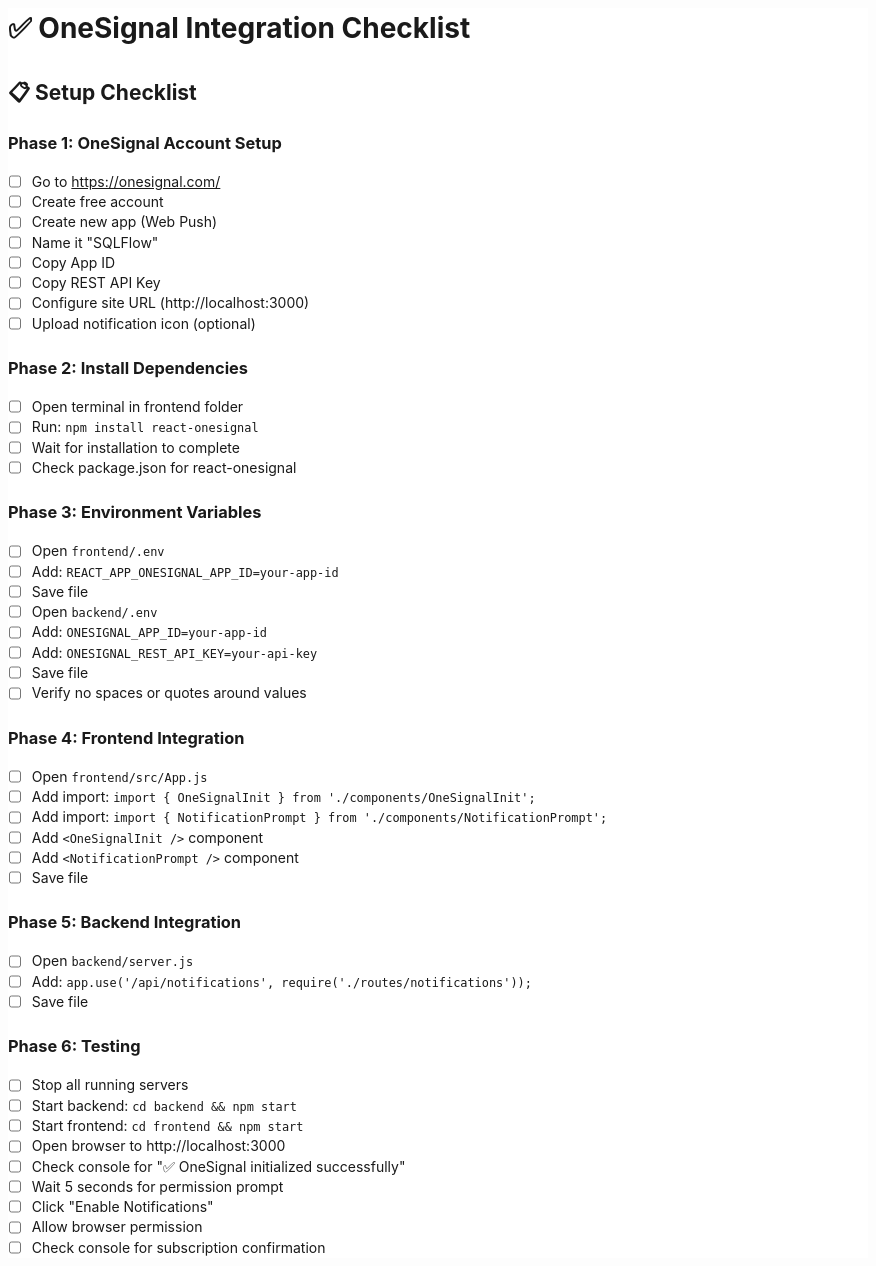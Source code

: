 # ✅ OneSignal Integration Checklist

## 📋 Setup Checklist

### Phase 1: OneSignal Account Setup
- [ ] Go to https://onesignal.com/
- [ ] Create free account
- [ ] Create new app (Web Push)
- [ ] Name it "SQLFlow"
- [ ] Copy App ID
- [ ] Copy REST API Key
- [ ] Configure site URL (http://localhost:3000)
- [ ] Upload notification icon (optional)

### Phase 2: Install Dependencies
- [ ] Open terminal in frontend folder
- [ ] Run: `npm install react-onesignal`
- [ ] Wait for installation to complete
- [ ] Check package.json for react-onesignal

### Phase 3: Environment Variables
- [ ] Open `frontend/.env`
- [ ] Add: `REACT_APP_ONESIGNAL_APP_ID=your-app-id`
- [ ] Save file
- [ ] Open `backend/.env`
- [ ] Add: `ONESIGNAL_APP_ID=your-app-id`
- [ ] Add: `ONESIGNAL_REST_API_KEY=your-api-key`
- [ ] Save file
- [ ] Verify no spaces or quotes around values

### Phase 4: Frontend Integration
- [ ] Open `frontend/src/App.js`
- [ ] Add import: `import { OneSignalInit } from './components/OneSignalInit';`
- [ ] Add import: `import { NotificationPrompt } from './components/NotificationPrompt';`
- [ ] Add `<OneSignalInit />` component
- [ ] Add `<NotificationPrompt />` component
- [ ] Save file

### Phase 5: Backend Integration
- [ ] Open `backend/server.js`
- [ ] Add: `app.use('/api/notifications', require('./routes/notifications'));`
- [ ] Save file

### Phase 6: Testing
- [ ] Stop all running servers
- [ ] Start backend: `cd backend && npm start`
- [ ] Start frontend: `cd frontend && npm start`
- [ ] Open browser to http://localhost:3000
- [ ] Check console for "✅ OneSignal initialized successfully"
- [ ] Wait 5 seconds for permission prompt
- [ ] Click "Enable Notifications"
- [ ] Allow browser permission
- [ ] Check console for subscription confirmation
